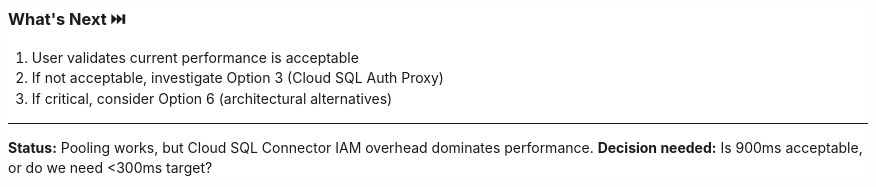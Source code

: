 ### What's Next ⏭️
1. User validates current performance is acceptable
2. If not acceptable, investigate Option 3 (Cloud SQL Auth Proxy)
3. If critical, consider Option 6 (architectural alternatives)

---

**Status:** Pooling works, but Cloud SQL Connector IAM overhead dominates performance.
**Decision needed:** Is 900ms acceptable, or do we need <300ms target?
